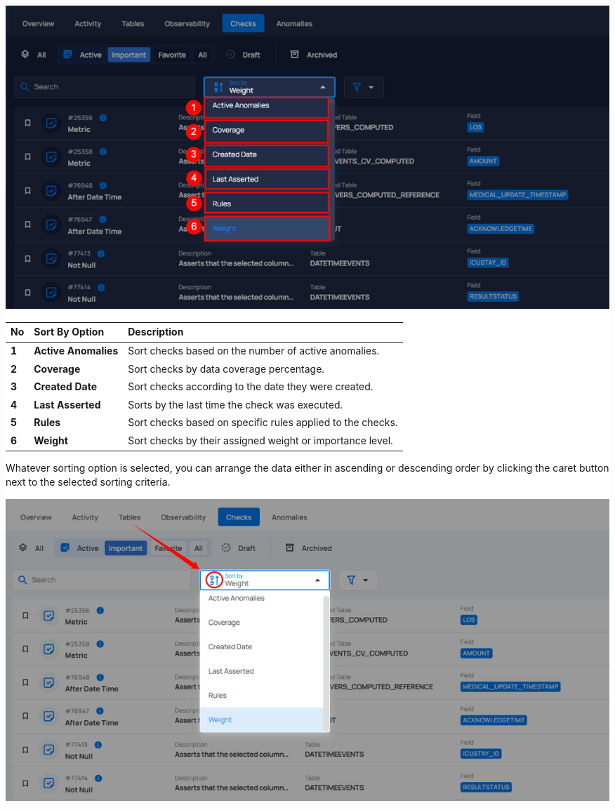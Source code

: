 ![sort](../assets/datastore-checks/manage-checks/sort-dark.png#only-dark)

| No  | Sort By Option | Description |
| :---- | :---- | :---- |
| **1** | **Active Anomalies** | Sort checks based on the number of active anomalies. |
| **2** | **Coverage** | Sort checks by data coverage percentage. |
| **3** | **Created Date** | Sort checks according to the date they were created. |
| **4** | **Last Asserted** | Sorts by the last time the check was executed. |
| **5** | **Rules** | Sort checks based on specific rules applied to the checks. |
| **6** | **Weight** | Sort checks by their assigned weight or importance level. |

Whatever sorting option is selected, you can arrange the data either in ascending or descending order by clicking the caret button next to the selected sorting criteria.

![arrange](../assets/datastore-checks/manage-checks/arrange-light.png#only-light)